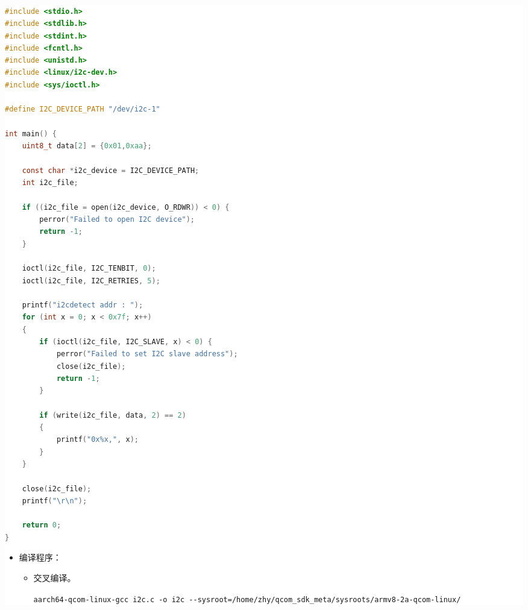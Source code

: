   ```c
  #include <stdio.h>
  #include <stdlib.h>
  #include <stdint.h>
  #include <fcntl.h>
  #include <unistd.h>
  #include <linux/i2c-dev.h>
  #include <sys/ioctl.h>

  #define I2C_DEVICE_PATH "/dev/i2c-1"

  int main() {
      uint8_t data[2] = {0x01,0xaa};
      
      const char *i2c_device = I2C_DEVICE_PATH;  
      int i2c_file;

      if ((i2c_file = open(i2c_device, O_RDWR)) < 0) {
          perror("Failed to open I2C device");
          return -1;
      }
      
      ioctl(i2c_file, I2C_TENBIT, 0);
      ioctl(i2c_file, I2C_RETRIES, 5);

      printf("i2cdetect addr : ");
      for (int x = 0; x < 0x7f; x++)
      {
          if (ioctl(i2c_file, I2C_SLAVE, x) < 0) {
              perror("Failed to set I2C slave address");
              close(i2c_file);
              return -1;
          }
          
          if (write(i2c_file, data, 2) == 2)
          {
              printf("0x%x,", x);
          }
      }
      
      close(i2c_file);
      printf("\r\n");

      return 0;
  }
  ```

* 编译程序：

  * 交叉编译。

    ```shell
    aarch64-qcom-linux-gcc i2c.c -o i2c --sysroot=/home/zhy/qcom_sdk_meta/sysroots/armv8-2a-qcom-linux/
    ```

